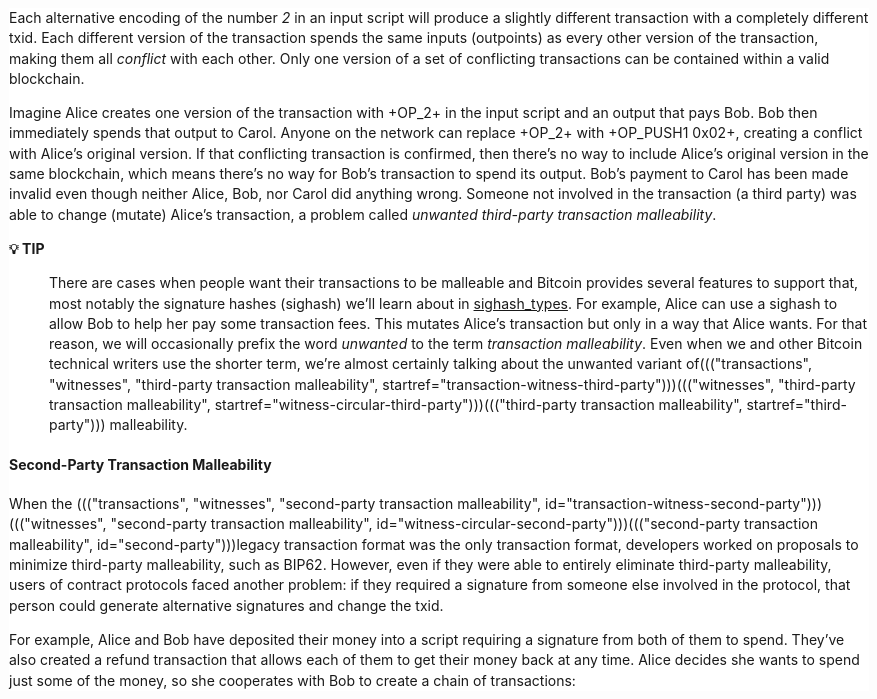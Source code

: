 Each alternative encoding of the number _2_ in an input script will produce
a slightly different transaction with a completely different txid.  Each
different version of the transaction spends the same inputs (outpoints)
as every other version of the transaction, making them all _conflict_
with each other.  Only one version of a set of conflicting transactions
can be contained within a valid blockchain.

Imagine Alice creates one version of the transaction with +OP_2+ in the
input script and an output that pays Bob.  Bob then immediately spends that
output to Carol.  Anyone on the network can replace +OP_2+ with
+OP_PUSH1 0x02+, creating a conflict with Alice’s original version.  If
that conflicting transaction is confirmed, then there’s no way to
include Alice’s original version in the same blockchain, which means
there’s no way for Bob’s transaction to spend its output.
Bob’s payment to Carol has been made invalid even though neither Alice,
Bob, nor Carol did anything wrong.  Someone not involved in the
transaction (a third party) was able to change (mutate) Alice’s
transaction, a problem called _unwanted third-party transaction
malleability_.

<dl><dt><strong>💡 TIP</strong></dt><dd>

There are cases when people want their transactions to be malleable and
Bitcoin provides several features to support that, most notably the
signature hashes (sighash) we’ll learn about in [sighash_types](#sighash_types).  For
example, Alice can use a sighash to allow Bob to help her pay some
transaction fees.  This mutates Alice’s transaction but only in a way
that Alice wants.  For that reason, we will occasionally prefix the
word _unwanted_ to the term _transaction malleability_.  Even when we
and other Bitcoin technical writers use the shorter term, we’re almost
certainly talking about the unwanted variant of((("transactions", "witnesses", "third-party transaction malleability", startref="transaction-witness-third-party")))((("witnesses", "third-party transaction malleability", startref="witness-circular-third-party")))((("third-party transaction malleability", startref="third-party"))) malleability.
</dd></dl>

#### Second-Party Transaction Malleability

When the ((("transactions", "witnesses", "second-party transaction malleability", id="transaction-witness-second-party")))((("witnesses", "second-party transaction malleability", id="witness-circular-second-party")))((("second-party transaction malleability", id="second-party")))legacy transaction format was the only transaction format,
developers worked on proposals to minimize third-party malleability,
such as BIP62.  However, even if they were able to entirely eliminate
third-party malleability, users of contract protocols faced another problem:
if they required a signature from someone else involved in the protocol,
that person could generate alternative signatures and change the txid.

For example, Alice and Bob have deposited their money into a script
requiring a signature from both of them to spend.  They’ve also created
a refund transaction that allows each of them to get their money back at
any time.  Alice decides she wants to spend just some of the
money, so she cooperates with Bob to create a chain of transactions:

